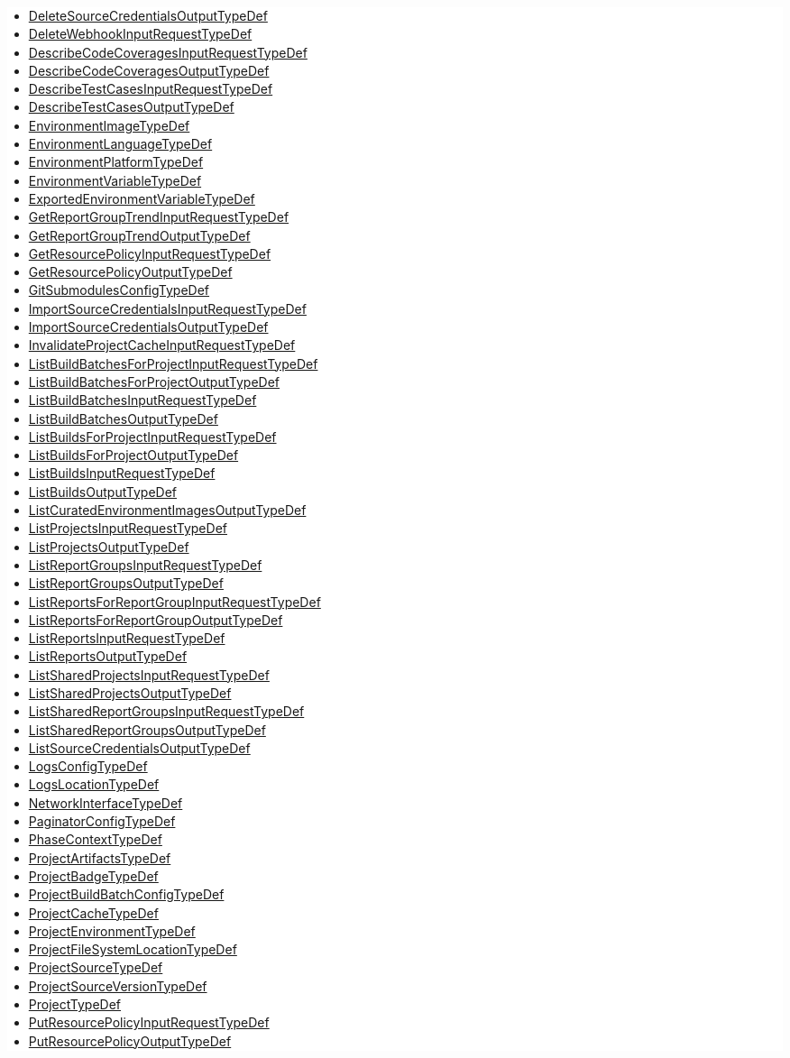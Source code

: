 - [DeleteSourceCredentialsOutputTypeDef](./type_defs.md#deletesourcecredentialsoutputtypedef)
- [DeleteWebhookInputRequestTypeDef](./type_defs.md#deletewebhookinputrequesttypedef)
- [DescribeCodeCoveragesInputRequestTypeDef](./type_defs.md#describecodecoveragesinputrequesttypedef)
- [DescribeCodeCoveragesOutputTypeDef](./type_defs.md#describecodecoveragesoutputtypedef)
- [DescribeTestCasesInputRequestTypeDef](./type_defs.md#describetestcasesinputrequesttypedef)
- [DescribeTestCasesOutputTypeDef](./type_defs.md#describetestcasesoutputtypedef)
- [EnvironmentImageTypeDef](./type_defs.md#environmentimagetypedef)
- [EnvironmentLanguageTypeDef](./type_defs.md#environmentlanguagetypedef)
- [EnvironmentPlatformTypeDef](./type_defs.md#environmentplatformtypedef)
- [EnvironmentVariableTypeDef](./type_defs.md#environmentvariabletypedef)
- [ExportedEnvironmentVariableTypeDef](./type_defs.md#exportedenvironmentvariabletypedef)
- [GetReportGroupTrendInputRequestTypeDef](./type_defs.md#getreportgrouptrendinputrequesttypedef)
- [GetReportGroupTrendOutputTypeDef](./type_defs.md#getreportgrouptrendoutputtypedef)
- [GetResourcePolicyInputRequestTypeDef](./type_defs.md#getresourcepolicyinputrequesttypedef)
- [GetResourcePolicyOutputTypeDef](./type_defs.md#getresourcepolicyoutputtypedef)
- [GitSubmodulesConfigTypeDef](./type_defs.md#gitsubmodulesconfigtypedef)
- [ImportSourceCredentialsInputRequestTypeDef](./type_defs.md#importsourcecredentialsinputrequesttypedef)
- [ImportSourceCredentialsOutputTypeDef](./type_defs.md#importsourcecredentialsoutputtypedef)
- [InvalidateProjectCacheInputRequestTypeDef](./type_defs.md#invalidateprojectcacheinputrequesttypedef)
- [ListBuildBatchesForProjectInputRequestTypeDef](./type_defs.md#listbuildbatchesforprojectinputrequesttypedef)
- [ListBuildBatchesForProjectOutputTypeDef](./type_defs.md#listbuildbatchesforprojectoutputtypedef)
- [ListBuildBatchesInputRequestTypeDef](./type_defs.md#listbuildbatchesinputrequesttypedef)
- [ListBuildBatchesOutputTypeDef](./type_defs.md#listbuildbatchesoutputtypedef)
- [ListBuildsForProjectInputRequestTypeDef](./type_defs.md#listbuildsforprojectinputrequesttypedef)
- [ListBuildsForProjectOutputTypeDef](./type_defs.md#listbuildsforprojectoutputtypedef)
- [ListBuildsInputRequestTypeDef](./type_defs.md#listbuildsinputrequesttypedef)
- [ListBuildsOutputTypeDef](./type_defs.md#listbuildsoutputtypedef)
- [ListCuratedEnvironmentImagesOutputTypeDef](./type_defs.md#listcuratedenvironmentimagesoutputtypedef)
- [ListProjectsInputRequestTypeDef](./type_defs.md#listprojectsinputrequesttypedef)
- [ListProjectsOutputTypeDef](./type_defs.md#listprojectsoutputtypedef)
- [ListReportGroupsInputRequestTypeDef](./type_defs.md#listreportgroupsinputrequesttypedef)
- [ListReportGroupsOutputTypeDef](./type_defs.md#listreportgroupsoutputtypedef)
- [ListReportsForReportGroupInputRequestTypeDef](./type_defs.md#listreportsforreportgroupinputrequesttypedef)
- [ListReportsForReportGroupOutputTypeDef](./type_defs.md#listreportsforreportgroupoutputtypedef)
- [ListReportsInputRequestTypeDef](./type_defs.md#listreportsinputrequesttypedef)
- [ListReportsOutputTypeDef](./type_defs.md#listreportsoutputtypedef)
- [ListSharedProjectsInputRequestTypeDef](./type_defs.md#listsharedprojectsinputrequesttypedef)
- [ListSharedProjectsOutputTypeDef](./type_defs.md#listsharedprojectsoutputtypedef)
- [ListSharedReportGroupsInputRequestTypeDef](./type_defs.md#listsharedreportgroupsinputrequesttypedef)
- [ListSharedReportGroupsOutputTypeDef](./type_defs.md#listsharedreportgroupsoutputtypedef)
- [ListSourceCredentialsOutputTypeDef](./type_defs.md#listsourcecredentialsoutputtypedef)
- [LogsConfigTypeDef](./type_defs.md#logsconfigtypedef)
- [LogsLocationTypeDef](./type_defs.md#logslocationtypedef)
- [NetworkInterfaceTypeDef](./type_defs.md#networkinterfacetypedef)
- [PaginatorConfigTypeDef](./type_defs.md#paginatorconfigtypedef)
- [PhaseContextTypeDef](./type_defs.md#phasecontexttypedef)
- [ProjectArtifactsTypeDef](./type_defs.md#projectartifactstypedef)
- [ProjectBadgeTypeDef](./type_defs.md#projectbadgetypedef)
- [ProjectBuildBatchConfigTypeDef](./type_defs.md#projectbuildbatchconfigtypedef)
- [ProjectCacheTypeDef](./type_defs.md#projectcachetypedef)
- [ProjectEnvironmentTypeDef](./type_defs.md#projectenvironmenttypedef)
- [ProjectFileSystemLocationTypeDef](./type_defs.md#projectfilesystemlocationtypedef)
- [ProjectSourceTypeDef](./type_defs.md#projectsourcetypedef)
- [ProjectSourceVersionTypeDef](./type_defs.md#projectsourceversiontypedef)
- [ProjectTypeDef](./type_defs.md#projecttypedef)
- [PutResourcePolicyInputRequestTypeDef](./type_defs.md#putresourcepolicyinputrequesttypedef)
- [PutResourcePolicyOutputTypeDef](./type_defs.md#putresourcepolicyoutputtypedef)